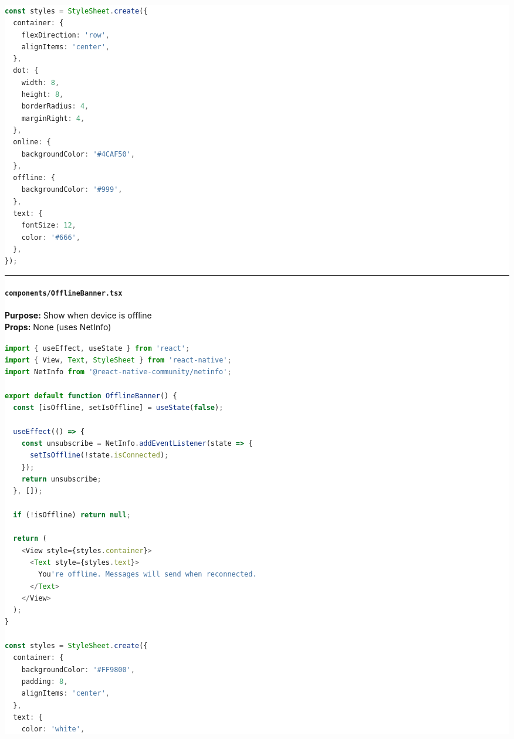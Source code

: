 ```typescript
const styles = StyleSheet.create({
  container: {
    flexDirection: 'row',
    alignItems: 'center',
  },
  dot: {
    width: 8,
    height: 8,
    borderRadius: 4,
    marginRight: 4,
  },
  online: {
    backgroundColor: '#4CAF50',
  },
  offline: {
    backgroundColor: '#999',
  },
  text: {
    fontSize: 12,
    color: '#666',
  },
});
```

---

#### `components/OfflineBanner.tsx`
**Purpose:** Show when device is offline  
**Props:** None (uses NetInfo)

```typescript
import { useEffect, useState } from 'react';
import { View, Text, StyleSheet } from 'react-native';
import NetInfo from '@react-native-community/netinfo';

export default function OfflineBanner() {
  const [isOffline, setIsOffline] = useState(false);

  useEffect(() => {
    const unsubscribe = NetInfo.addEventListener(state => {
      setIsOffline(!state.isConnected);
    });
    return unsubscribe;
  }, []);

  if (!isOffline) return null;

  return (
    <View style={styles.container}>
      <Text style={styles.text}>
        You're offline. Messages will send when reconnected.
      </Text>
    </View>
  );
}

const styles = StyleSheet.create({
  container: {
    backgroundColor: '#FF9800',
    padding: 8,
    alignItems: 'center',
  },
  text: {
    color: 'white',
```